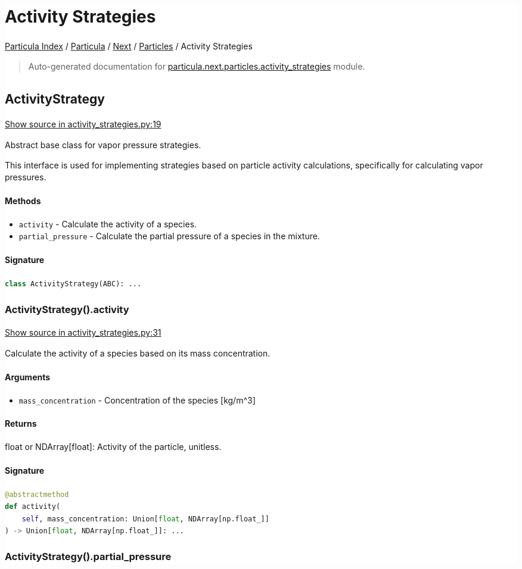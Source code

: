 # Activity Strategies

[Particula Index](../../../README.md#particula-index) / [Particula](../../index.md#particula) / [Next](../index.md#next) / [Particles](./index.md#particles) / Activity Strategies

> Auto-generated documentation for [particula.next.particles.activity_strategies](https://github.com/Gorkowski/particula/blob/main/particula/next/particles/activity_strategies.py) module.

## ActivityStrategy

[Show source in activity_strategies.py:19](https://github.com/Gorkowski/particula/blob/main/particula/next/particles/activity_strategies.py#L19)

Abstract base class for vapor pressure strategies.

This interface is used for implementing strategies based on particle
activity calculations, specifically for calculating vapor pressures.

#### Methods

- `activity` - Calculate the activity of a species.
- `partial_pressure` - Calculate the partial pressure of a species in
    the mixture.

#### Signature

```python
class ActivityStrategy(ABC): ...
```

### ActivityStrategy().activity

[Show source in activity_strategies.py:31](https://github.com/Gorkowski/particula/blob/main/particula/next/particles/activity_strategies.py#L31)

Calculate the activity of a species based on its mass concentration.

#### Arguments

- `mass_concentration` - Concentration of the species [kg/m^3]

#### Returns

float or NDArray[float]: Activity of the particle, unitless.

#### Signature

```python
@abstractmethod
def activity(
    self, mass_concentration: Union[float, NDArray[np.float_]]
) -> Union[float, NDArray[np.float_]]: ...
```

### ActivityStrategy().partial_pressure
